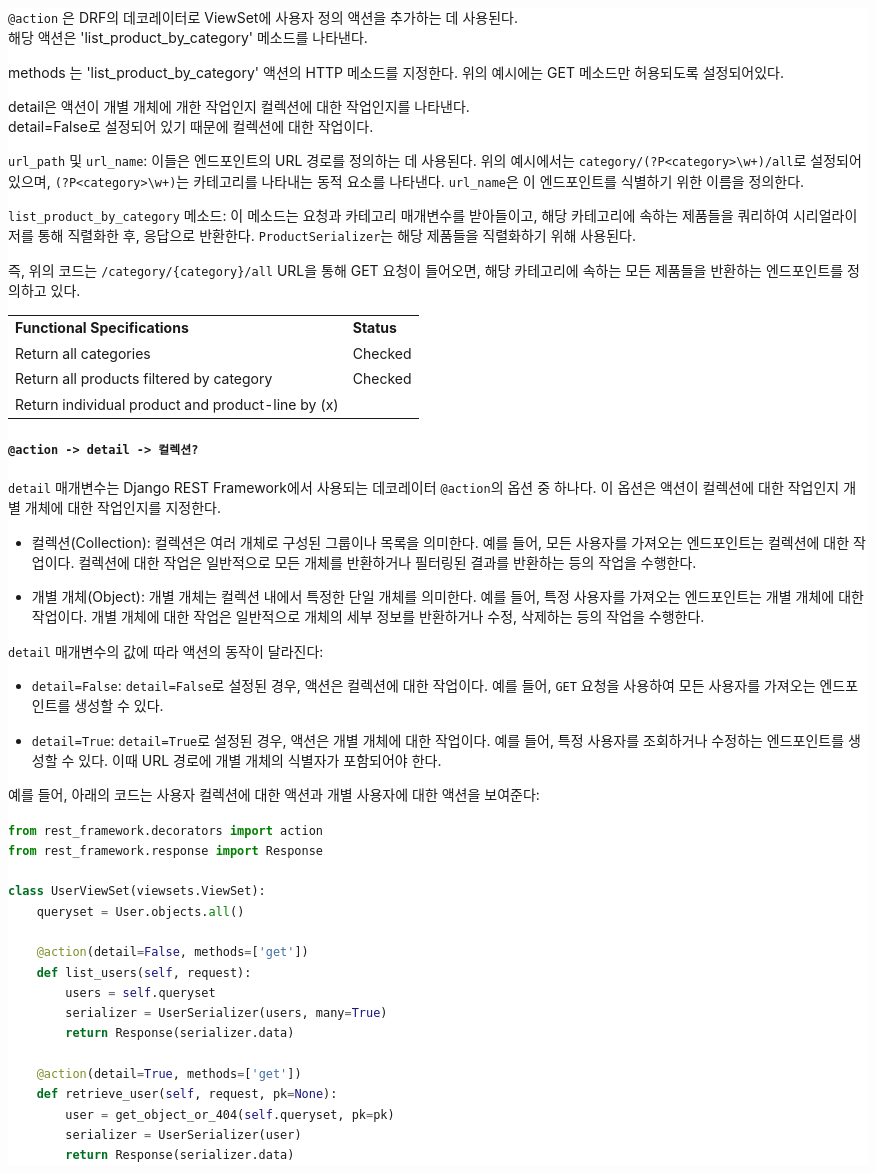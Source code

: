 `@action` 은 DRF의 데코레이터로 ViewSet에 사용자 정의 액션을 추가하는 데 사용된다.     
해당 액션은 'list_product_by_category' 메소드를 나타낸다.      

methods 는 'list_product_by_category' 액션의 HTTP 메소드를 지정한다. 위의 예시에는 GET 메소드만 허용되도록 설정되어있다.     

detail은 액션이 개별 개체에 개한 작업인지 컬렉션에 대한 작업인지를 나타낸다.     
detail=False로 설정되어 있기 때문에 컬렉션에 대한 작업이다.     

`url_path` 및 `url_name`: 이들은 엔드포인트의 URL 경로를 정의하는 데 사용된다. 위의 예시에서는 `category/(?P<category>\w+)/all`로 설정되어 있으며, `(?P<category>\w+)`는 카테고리를 나타내는 동적 요소를 나타낸다. `url_name`은 이 엔드포인트를 식별하기 위한 이름을 정의한다.

`list_product_by_category` 메소드: 이 메소드는 요청과 카테고리 매개변수를 받아들이고, 해당 카테고리에 속하는 제품들을 쿼리하여 시리얼라이저를 통해 직렬화한 후, 응답으로 반환한다. `ProductSerializer`는 해당 제품들을 직렬화하기 위해 사용된다.

즉, 위의 코드는 `/category/{category}/all` URL을 통해 GET 요청이 들어오면, 해당 카테고리에 속하는 모든 제품들을 반환하는 엔드포인트를 정의하고 있다.

|                                                   |            |
| ------------------------------------------------- | ---------- |
| **Functional Specifications**                     | **Status** |
| Return all categories                             |   Checked     |
| Return all products filtered by category          |   Checked      |
| Return individual product and product-line by (x) |          |


#### `@action -> detail -> 컬렉션?`

`detail` 매개변수는 Django REST Framework에서 사용되는 데코레이터 `@action`의 옵션 중 하나다.     이 옵션은 액션이 컬렉션에 대한 작업인지 개별 개체에 대한 작업인지를 지정한다.     

- 컬렉션(Collection): 컬렉션은 여러 개체로 구성된 그룹이나 목록을 의미한다. 예를 들어, 모든 사용자를 가져오는 엔드포인트는 컬렉션에 대한 작업이다. 컬렉션에 대한 작업은 일반적으로 모든 개체를 반환하거나 필터링된 결과를 반환하는 등의 작업을 수행한다.
    
- 개별 개체(Object): 개별 개체는 컬렉션 내에서 특정한 단일 개체를 의미한다. 예를 들어, 특정 사용자를 가져오는 엔드포인트는 개별 개체에 대한 작업이다. 개별 개체에 대한 작업은 일반적으로 개체의 세부 정보를 반환하거나 수정, 삭제하는 등의 작업을 수행한다.
    

`detail` 매개변수의 값에 따라 액션의 동작이 달라진다:

- `detail=False`: `detail=False`로 설정된 경우, 액션은 컬렉션에 대한 작업이다. 예를 들어, `GET` 요청을 사용하여 모든 사용자를 가져오는 엔드포인트를 생성할 수 있다.
    
- `detail=True`: `detail=True`로 설정된 경우, 액션은 개별 개체에 대한 작업이다. 예를 들어, 특정 사용자를 조회하거나 수정하는 엔드포인트를 생성할 수 있다. 이때 URL 경로에 개별 개체의 식별자가 포함되어야 한다.
    

예를 들어, 아래의 코드는 사용자 컬렉션에 대한 액션과 개별 사용자에 대한 액션을 보여준다:

```python
from rest_framework.decorators import action
from rest_framework.response import Response

class UserViewSet(viewsets.ViewSet):
    queryset = User.objects.all()

    @action(detail=False, methods=['get'])
    def list_users(self, request):
        users = self.queryset
        serializer = UserSerializer(users, many=True)
        return Response(serializer.data)

    @action(detail=True, methods=['get'])
    def retrieve_user(self, request, pk=None):
        user = get_object_or_404(self.queryset, pk=pk)
        serializer = UserSerializer(user)
        return Response(serializer.data)

```
